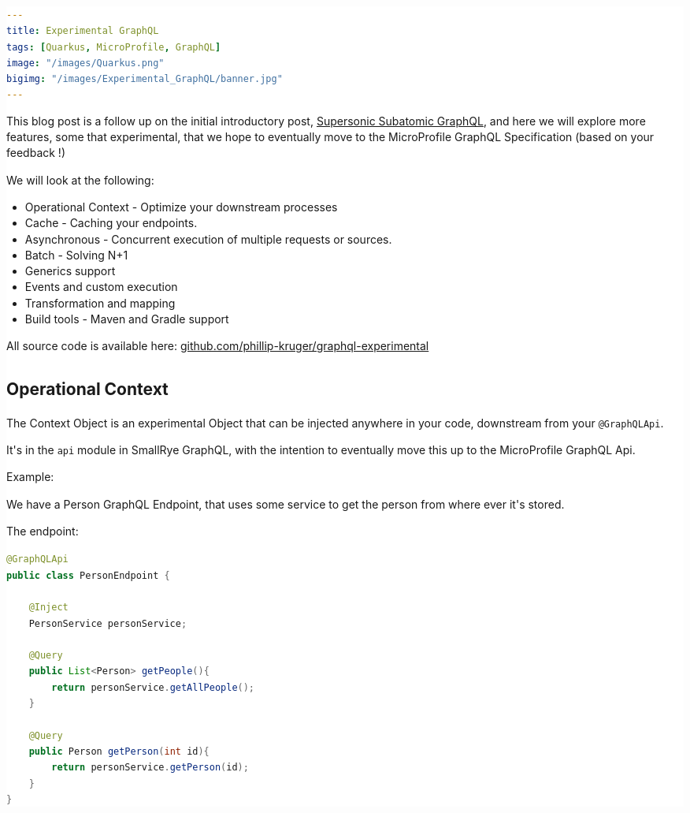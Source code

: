 ```yaml
---
title: Experimental GraphQL
tags: [Quarkus, MicroProfile, GraphQL]
image: "/images/Quarkus.png"
bigimg: "/images/Experimental_GraphQL/banner.jpg"
---
```


This blog post is a follow up on the initial introductory post, [Supersonic Subatomic GraphQL](/post/supersonic_subatomic_graphql/), and here we will explore more features, some that experimental, that we hope to eventually move to the MicroProfile GraphQL Specification (based on your feedback !)

We will look at the following:

* Operational Context - Optimize your downstream processes
* Cache - Caching your endpoints.
* Asynchronous - Concurrent execution of multiple requests or sources.
* Batch - Solving N+1
* Generics support
* Events and custom execution
* Transformation and mapping
* Build tools - Maven and Gradle support

All source code is available here: [github.com/phillip-kruger/graphql-experimental](https://github.com/phillip-kruger/graphql-experimental)

## Operational Context

The Context Object is an experimental Object that can be injected anywhere in your code, downstream from your `@GraphQLApi`.

It's in the `api` module in SmallRye GraphQL, with the intention to eventually move this up to the MicroProfile GraphQL Api.

Example:

We have a Person GraphQL Endpoint, that uses some service to get the person from where ever it's stored.

The endpoint:

```java
@GraphQLApi
public class PersonEndpoint {

    @Inject
    PersonService personService;
    
    @Query
    public List<Person> getPeople(){
        return personService.getAllPeople();
    }
    
    @Query
    public Person getPerson(int id){
        return personService.getPerson(id);
    }
}
```
